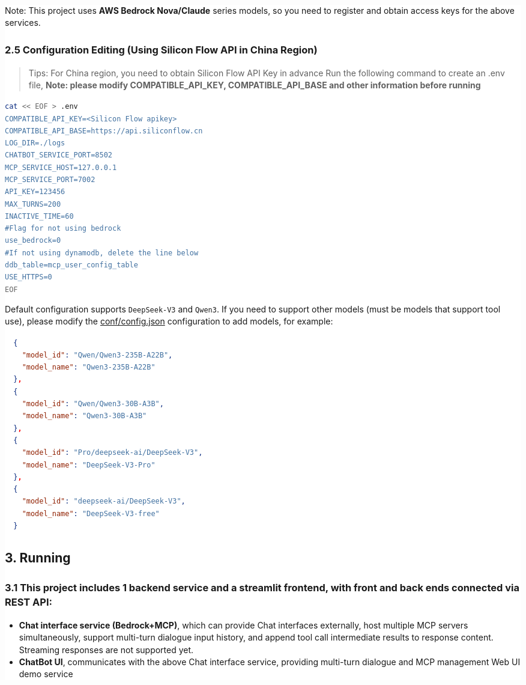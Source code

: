```bash
```
Note: This project uses **AWS Bedrock Nova/Claude** series models, so you need to register and obtain access keys for the above services.
### 2.5 Configuration Editing (Using Silicon Flow API in China Region)
> Tips: For China region, you need to obtain Silicon Flow API Key in advance
Run the following command to create an .env file, **Note: please modify COMPATIBLE_API_KEY, COMPATIBLE_API_BASE and other information before running**
```bash
cat << EOF > .env
COMPATIBLE_API_KEY=<Silicon Flow apikey>
COMPATIBLE_API_BASE=https://api.siliconflow.cn
LOG_DIR=./logs
CHATBOT_SERVICE_PORT=8502
MCP_SERVICE_HOST=127.0.0.1
MCP_SERVICE_PORT=7002
API_KEY=123456
MAX_TURNS=200
INACTIVE_TIME=60
#Flag for not using bedrock
use_bedrock=0
#If not using dynamodb, delete the line below
ddb_table=mcp_user_config_table
USE_HTTPS=0
EOF
```
Default configuration supports `DeepSeek-V3` and `Qwen3`. If you need to support other models (must be models that support tool use), please modify the [conf/config.json](conf/config.json) configuration to add models, for example:
```json
  {
    "model_id": "Qwen/Qwen3-235B-A22B",
    "model_name": "Qwen3-235B-A22B"
  },
  {
    "model_id": "Qwen/Qwen3-30B-A3B",
    "model_name": "Qwen3-30B-A3B"
  },
  {
    "model_id": "Pro/deepseek-ai/DeepSeek-V3",
    "model_name": "DeepSeek-V3-Pro"
  },
  {
    "model_id": "deepseek-ai/DeepSeek-V3",
    "model_name": "DeepSeek-V3-free"
  }
```
## 3. Running
### 3.1 This project includes 1 backend service and a streamlit frontend, with front and back ends connected via REST API:
- **Chat interface service (Bedrock+MCP)**, which can provide Chat interfaces externally, host multiple MCP servers simultaneously, support multi-turn dialogue input history, and append tool call intermediate results to response content. Streaming responses are not supported yet.
- **ChatBot UI**, communicates with the above Chat interface service, providing multi-turn dialogue and MCP management Web UI demo service
